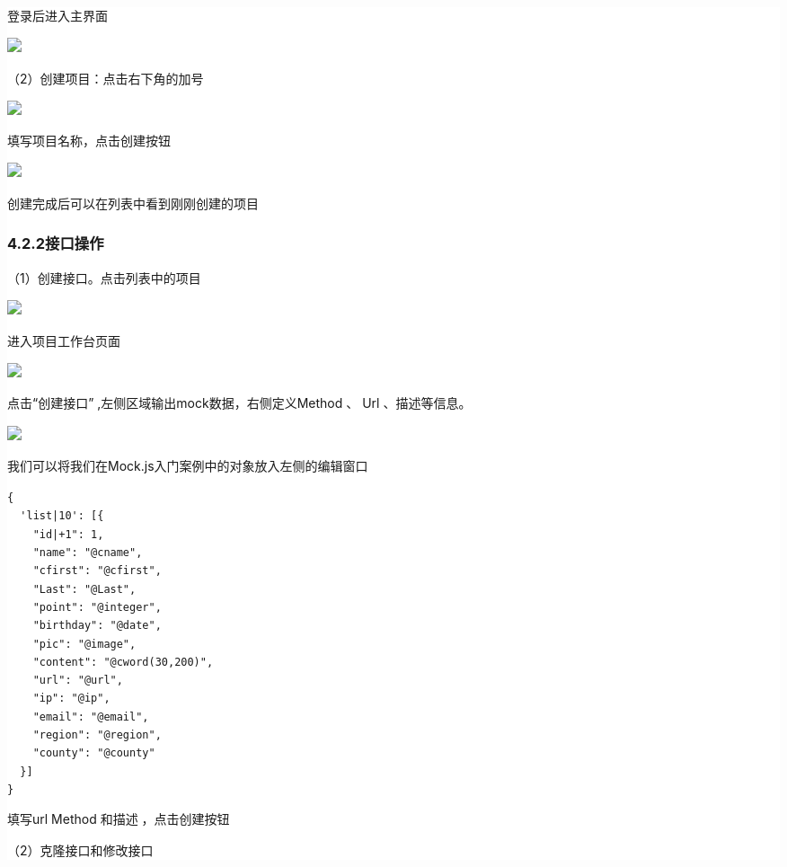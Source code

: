 登录后进入主界面

![](image/2-3.png)

（2）创建项目：点击右下角的加号

![](image/2-4.png)

填写项目名称，点击创建按钮

![](image/2-5.png)

创建完成后可以在列表中看到刚刚创建的项目

### 4.2.2接口操作

（1）创建接口。点击列表中的项目

![](image/2-6.png)

进入项目工作台页面

![](image/2-7.png)

点击“创建接口” ,左侧区域输出mock数据，右侧定义Method 、 Url 、描述等信息。

![](image/2-8.png)

我们可以将我们在Mock.js入门案例中的对象放入左侧的编辑窗口

```
{
  'list|10': [{
    "id|+1": 1,
    "name": "@cname",
    "cfirst": "@cfirst",
    "Last": "@Last",
    "point": "@integer",
    "birthday": "@date",
    "pic": "@image",
    "content": "@cword(30,200)",
    "url": "@url",
    "ip": "@ip",
    "email": "@email",
    "region": "@region",
    "county": "@county"
  }]
}

```

填写url   Method  和描述 ，点击创建按钮

（2）克隆接口和修改接口
